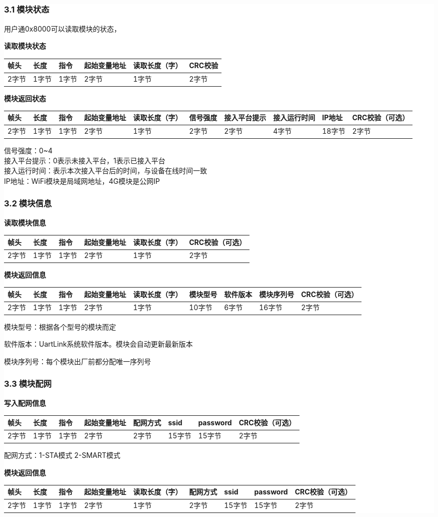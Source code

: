 ### 3.1 模块状态 <a id="kYAGN"></a>

用户通0x8000可以读取模块的状态，

**读取模块状态**

| **帧头** | **长度** | **指令** | **起始变量地址** | **读取长度（字）** | **CRC校验** |
| :--- | :--- | :--- | :--- | :--- | :--- |
| 2字节 | 1字节 | 1字节 | 2字节 | 1字节 | 2字节 |

**模块返回状态**

| **帧头** | **长度** | **指令** | **起始变量地址** | **读取长度（字）** | **信号强度** | **接入平台提示** | **接入运行时间** | **IP地址** | **CRC校验（可选）** |
| :--- | :--- | :--- | :--- | :--- | :--- | :--- | :--- | :--- | :--- |
| 2字节 | 1字节 | 1字节 | 2字节 | 1字节 | 2字节 | 2字节 | 4字节 | 18字节 | 2字节 |

信号强度：0~4  
接入平台提示：0表示未接入平台，1表示已接入平台  
接入运行时间：表示本次接入平台后的时间，与设备在线时间一致  
IP地址：WiFi模块是局域网地址，4G模块是公网IP

### 3.2 模块信息 <a id="S3pFt"></a>

**读取模块信息**

| **帧头** | **长度** | **指令** | **起始变量地址** | **读取长度（字）** | **CRC校验（可选）** |
| :--- | :--- | :--- | :--- | :--- | :--- |
| 2字节 | 1字节 | 1字节 | 2字节 | 1字节 | 2字节 |

**模块返回信息**

| **帧头** | **长度** | **指令** | **起始变量地址** | **读取长度（字）** | **模块型号** | **软件版本** | **模块序列号** | **CRC校验（可选）** |
| :--- | :--- | :--- | :--- | :--- | :--- | :--- | :--- | :--- |
| 2字节 | 1字节 | 1字节 | 2字节 | 1字节 | 10字节 | 6字节 | 16字节 | 2字节 |

模块型号：根据各个型号的模块而定

软件版本：UartLink系统软件版本。模块会自动更新最新版本

模块序列号：每个模块出厂前都分配唯一序列号

### 3.3 模块配网 <a id="jjtcD"></a>

**写入配网信息**

| **帧头** | **长度** | **指令** | **起始变量地址** | **配网方式** | **ssid** | **password** | **CRC校验（可选）** |
| :--- | :--- | :--- | :--- | :--- | :--- | :--- | :--- |
| 2字节 | 1字节 | 1字节 | 2字节 | 2字节 | 15字节 | 15字节 | 2字节 |

配网方式：1-STA模式 2-SMART模式

**模块返回信息**

| **帧头** | **长度** | **指令** | **起始变量地址** | **读取长度（字）** | **配网方式** | **ssid** | **password** | **CRC校验（可选）** |
| :--- | :--- | :--- | :--- | :--- | :--- | :--- | :--- | :--- |
| 2字节 | 1字节 | 1字节 | 2字节 | 1字节 | 2字节 | 15字节 | 15字节 | 2字节 |
